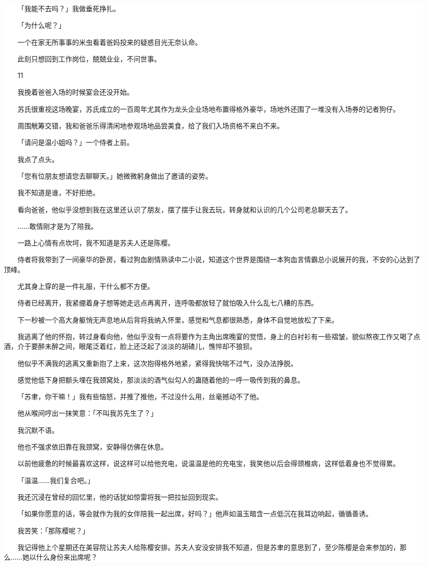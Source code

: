 &emsp;&emsp;「我能不去吗？」我做垂死挣扎。  
  
&emsp;&emsp;「为什么呢？」  
  
&emsp;&emsp;一个在家无所事事的米虫看着爸妈投来的疑惑目光无奈认命。  
  
&emsp;&emsp;此刻只想回到工作岗位，兢兢业业，不问世事。  
  
&emsp;&emsp;11  
  
&emsp;&emsp;我挽着爸爸入场的时候宴会还没开始。  
  
&emsp;&emsp;苏氏很重视这场晚宴，苏氏成立的一百周年尤其作为龙头企业场地布置得格外豪华，场地外还围了一堆没有入场券的记者狗仔。  
  
&emsp;&emsp;周围觥筹交错，我和爸爸乐得清闲地参观场地品尝美食，给了我们入场资格不来白不来。  
  
&emsp;&emsp;「请问是温小姐吗？」一个侍者上前。  
  
&emsp;&emsp;我点了点头。  
  
&emsp;&emsp;「您有位朋友想请您去聊聊天。」她微微躬身做出了邀请的姿势。  
  
&emsp;&emsp;我不知道是谁，不好拒绝。  
  
&emsp;&emsp;看向爸爸，他似乎没想到我在这里还认识了朋友，摆了摆手让我去玩，转身就和认识的几个公司老总聊天去了。  
  
&emsp;&emsp;……敢情刚才是为了陪我。  
  
&emsp;&emsp;一路上心情有点坎坷，我不知道是苏夫人还是陈樱。  
  
&emsp;&emsp;侍者将我带到了一间豪华的卧房，看过狗血剧情熟读中二小说，知道这个世界是围绕一本狗血言情霸总小说展开的我，不安的心达到了顶峰。  
  
&emsp;&emsp;尤其身上穿的是一件礼服，干什么都不方便。  
  
&emsp;&emsp;侍者已经离开，我紧绷着身子想等她走远点再离开，连呼吸都放轻了就怕吸入什么乱七八糟的东西。  
  
&emsp;&emsp;下一秒被一个高大身躯悄无声息地从后背将我纳入怀里，感觉和气息都很熟悉，身体不自觉地放松了下来。  
  
&emsp;&emsp;我逃离了他的怀抱，转过身看向他，他似乎没有一点将要作为主角出席晚宴的觉悟，身上的白衬衫有一些褶皱，貌似熬夜工作又喝了点酒，介于要醉未醉之间，眼尾泛着红，脸上还泛起了淡淡的胡碴儿，憔悴却不狼狈。  
  
&emsp;&emsp;他似乎不满我的逃离又重新抱了上来，这次抱得格外地紧，紧得我快喘不过气，没办法挣脱。  
  
&emsp;&emsp;感觉他低下身把额头埋在我颈窝处，那淡淡的酒气似勾人的蛊随着他的一呼一吸传到我的鼻息。  
  
&emsp;&emsp;「苏聿，你干嘛！」我有些恼怒，并推了推他，不过没什么用，丝毫撼动不了他。  
  
&emsp;&emsp;他从喉间哼出一抹笑意：「不叫我苏先生了？」  
  
&emsp;&emsp;我沉默不语。  
  
&emsp;&emsp;他也不强求依旧靠在我颈窝，安静得仿佛在休息。  
  
&emsp;&emsp;以前他疲惫的时候最喜欢这样，说这样可以给他充电，说温温是他的充电宝，我笑他以后会得颈椎病，这样低着身也不觉得累。  
  
&emsp;&emsp;「温温……我们复合吧。」  
  
&emsp;&emsp;我还沉浸在曾经的回忆里，他的话犹如惊雷将我一把拉扯回到现实。  
  
&emsp;&emsp;「如果你愿意的话，等会就作为我的女伴陪我一起出席，好吗？」他声如温玉暗含一点低沉在我耳边响起，循循善诱。  
  
&emsp;&emsp;我苦笑：「那陈樱呢？」  
  
&emsp;&emsp;我记得他上个星期还在美容院让苏夫人给陈樱安排。苏夫人安没安排我不知道，但是苏聿的意思到了，至少陈樱是会来参加的，那么……她以什么身份来出席呢？  
  